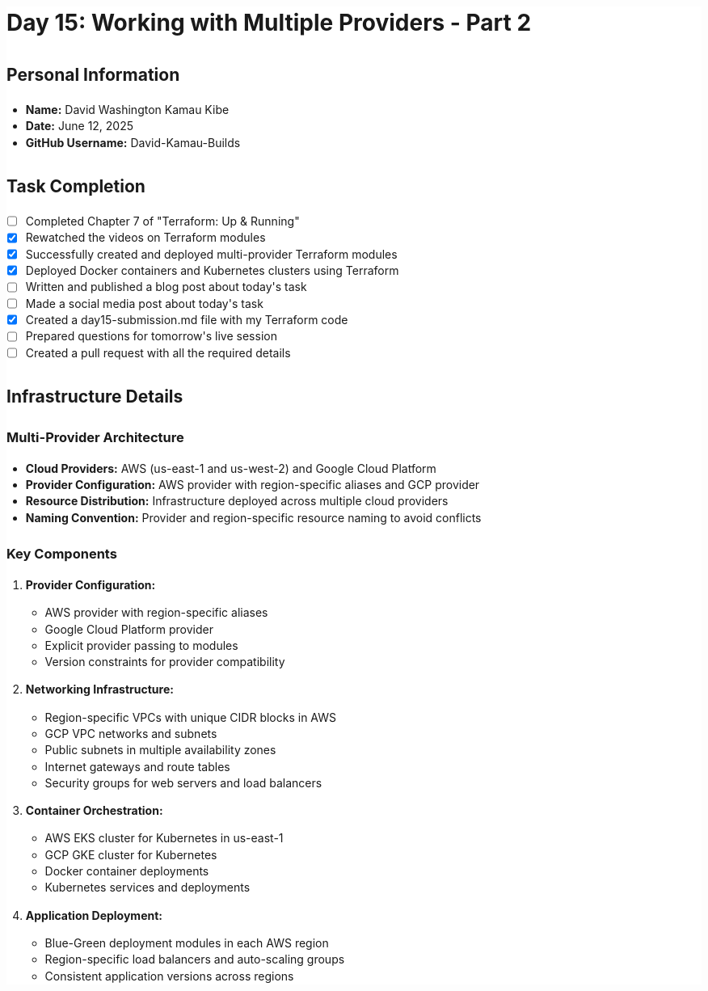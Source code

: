 # Day 15: Working with Multiple Providers - Part 2

## Personal Information
- **Name:** David Washington Kamau Kibe
- **Date:** June 12, 2025
- **GitHub Username:** David-Kamau-Builds

## Task Completion
- [ ] Completed Chapter 7 of "Terraform: Up & Running"
- [x] Rewatched the videos on Terraform modules
- [x] Successfully created and deployed multi-provider Terraform modules
- [x] Deployed Docker containers and Kubernetes clusters using Terraform
- [ ] Written and published a blog post about today's task
- [ ] Made a social media post about today's task
- [x] Created a day15-submission.md file with my Terraform code
- [ ] Prepared questions for tomorrow's live session
- [ ] Created a pull request with all the required details

## Infrastructure Details

### Multi-Provider Architecture

- **Cloud Providers:** AWS (us-east-1 and us-west-2) and Google Cloud Platform
- **Provider Configuration:** AWS provider with region-specific aliases and GCP provider
- **Resource Distribution:** Infrastructure deployed across multiple cloud providers
- **Naming Convention:** Provider and region-specific resource naming to avoid conflicts

### Key Components

1. **Provider Configuration:**
   - AWS provider with region-specific aliases
   - Google Cloud Platform provider
   - Explicit provider passing to modules
   - Version constraints for provider compatibility

2. **Networking Infrastructure:**
   - Region-specific VPCs with unique CIDR blocks in AWS
   - GCP VPC networks and subnets
   - Public subnets in multiple availability zones
   - Internet gateways and route tables
   - Security groups for web servers and load balancers

3. **Container Orchestration:**
   - AWS EKS cluster for Kubernetes in us-east-1
   - GCP GKE cluster for Kubernetes
   - Docker container deployments
   - Kubernetes services and deployments

4. **Application Deployment:**
   - Blue-Green deployment modules in each AWS region
   - Region-specific load balancers and auto-scaling groups
   - Consistent application versions across regions
